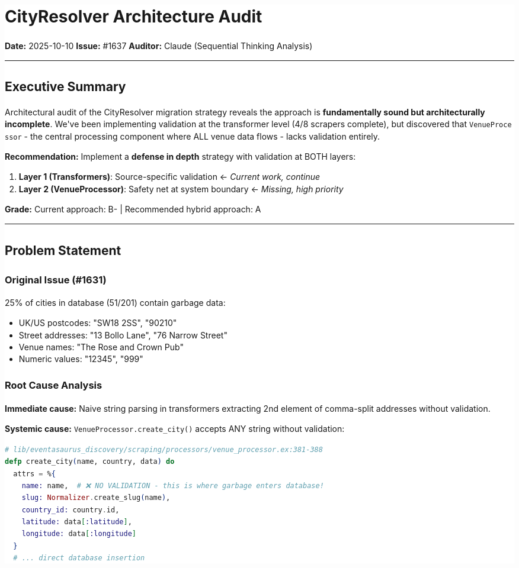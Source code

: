 # CityResolver Architecture Audit

**Date:** 2025-10-10
**Issue:** #1637
**Auditor:** Claude (Sequential Thinking Analysis)

---

## Executive Summary

Architectural audit of the CityResolver migration strategy reveals the approach is **fundamentally sound but architecturally incomplete**. We've been implementing validation at the transformer level (4/8 scrapers complete), but discovered that `VenueProcessor` - the central processing component where ALL venue data flows - lacks validation entirely.

**Recommendation:** Implement a **defense in depth** strategy with validation at BOTH layers:
1. **Layer 1 (Transformers)**: Source-specific validation ← *Current work, continue*
2. **Layer 2 (VenueProcessor)**: Safety net at system boundary ← *Missing, high priority*

**Grade:** Current approach: B- | Recommended hybrid approach: A

---

## Problem Statement

### Original Issue (#1631)
25% of cities in database (51/201) contain garbage data:
- UK/US postcodes: "SW18 2SS", "90210"
- Street addresses: "13 Bollo Lane", "76 Narrow Street"
- Venue names: "The Rose and Crown Pub"
- Numeric values: "12345", "999"

### Root Cause Analysis

**Immediate cause:** Naive string parsing in transformers extracting 2nd element of comma-split addresses without validation.

**Systemic cause:** `VenueProcessor.create_city()` accepts ANY string without validation:

```elixir
# lib/eventasaurus_discovery/scraping/processors/venue_processor.ex:381-388
defp create_city(name, country, data) do
  attrs = %{
    name: name,  # ❌ NO VALIDATION - this is where garbage enters database!
    slug: Normalizer.create_slug(name),
    country_id: country.id,
    latitude: data[:latitude],
    longitude: data[:longitude]
  }
  # ... direct database insertion
```
